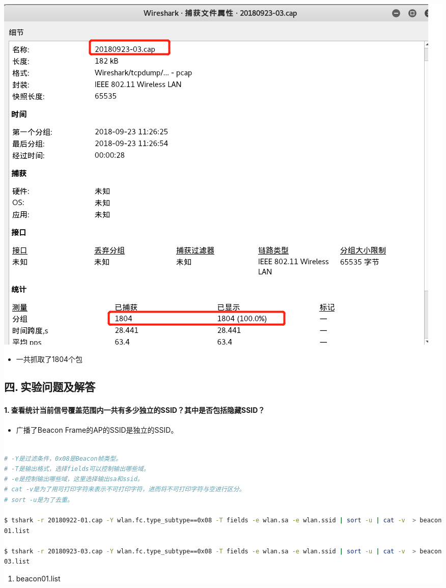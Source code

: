   ![image](images/03cap.png)
  
- 一共抓取了1804个包


## 四. 实验问题及解答

#### 1. 查看统计当前信号覆盖范围内一共有多少独立的SSID？其中是否包括隐藏SSID？

- 广播了Beacon Frame的AP的SSID是独立的SSID。

``` bash

# -Y是过滤条件，0x08是Beacon帧类型。
# -T是输出格式，选择fields可以控制输出哪些域。
# -e是控制输出哪些域，这里选择输出sa和ssid。
# cat -v是为了用可打印字符来表示不可打印字符，进而将不可打印字符与空进行区分。
# sort -u是为了去重。

$ tshark -r 20180922-01.cap -Y wlan.fc.type_subtype==0x08 -T fields -e wlan.sa -e wlan.ssid | sort -u | cat -v  > beacon01.list

$ tshark -r 20180923-03.cap -Y wlan.fc.type_subtype==0x08 -T fields -e wlan.sa -e wlan.ssid | sort -u | cat -v  > beacon03.list

```
   1. beacon01.list

